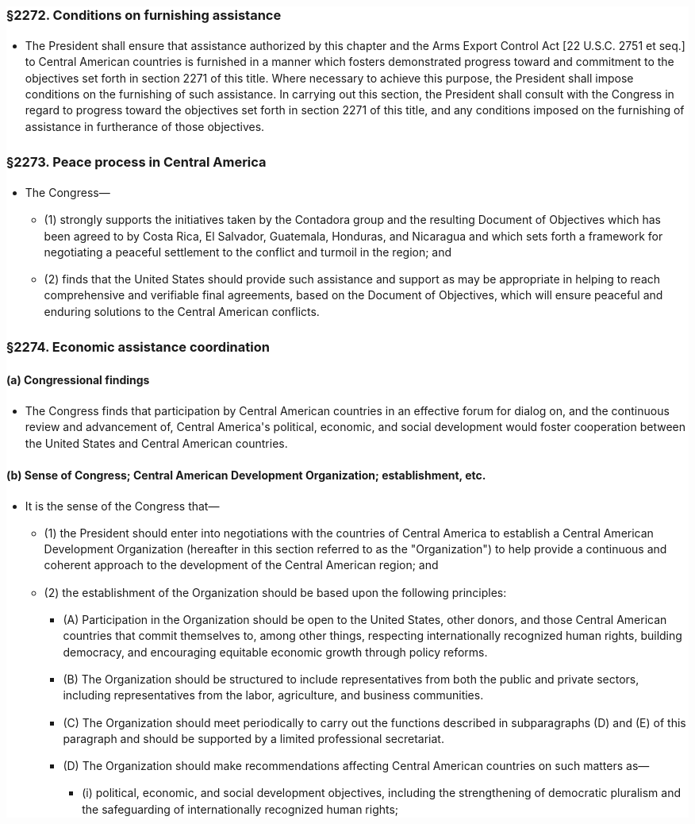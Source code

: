 ### §2272. Conditions on furnishing assistance
* The President shall ensure that assistance authorized by this chapter and the Arms Export Control Act [22 U.S.C. 2751 et seq.] to Central American countries is furnished in a manner which fosters demonstrated progress toward and commitment to the objectives set forth in section 2271 of this title. Where necessary to achieve this purpose, the President shall impose conditions on the furnishing of such assistance. In carrying out this section, the President shall consult with the Congress in regard to progress toward the objectives set forth in section 2271 of this title, and any conditions imposed on the furnishing of assistance in furtherance of those objectives.

### §2273. Peace process in Central America
* The Congress—

  * (1) strongly supports the initiatives taken by the Contadora group and the resulting Document of Objectives which has been agreed to by Costa Rica, El Salvador, Guatemala, Honduras, and Nicaragua and which sets forth a framework for negotiating a peaceful settlement to the conflict and turmoil in the region; and

  * (2) finds that the United States should provide such assistance and support as may be appropriate in helping to reach comprehensive and verifiable final agreements, based on the Document of Objectives, which will ensure peaceful and enduring solutions to the Central American conflicts.

### §2274. Economic assistance coordination
#### (a) Congressional findings
* The Congress finds that participation by Central American countries in an effective forum for dialog on, and the continuous review and advancement of, Central America's political, economic, and social development would foster cooperation between the United States and Central American countries.

#### (b) Sense of Congress; Central American Development Organization; establishment, etc.
* It is the sense of the Congress that—

  * (1) the President should enter into negotiations with the countries of Central America to establish a Central American Development Organization (hereafter in this section referred to as the "Organization") to help provide a continuous and coherent approach to the development of the Central American region; and

  * (2) the establishment of the Organization should be based upon the following principles:

    * (A) Participation in the Organization should be open to the United States, other donors, and those Central American countries that commit themselves to, among other things, respecting internationally recognized human rights, building democracy, and encouraging equitable economic growth through policy reforms.

    * (B) The Organization should be structured to include representatives from both the public and private sectors, including representatives from the labor, agriculture, and business communities.

    * (C) The Organization should meet periodically to carry out the functions described in subparagraphs (D) and (E) of this paragraph and should be supported by a limited professional secretariat.

    * (D) The Organization should make recommendations affecting Central American countries on such matters as—

      * (i) political, economic, and social development objectives, including the strengthening of democratic pluralism and the safeguarding of internationally recognized human rights;
